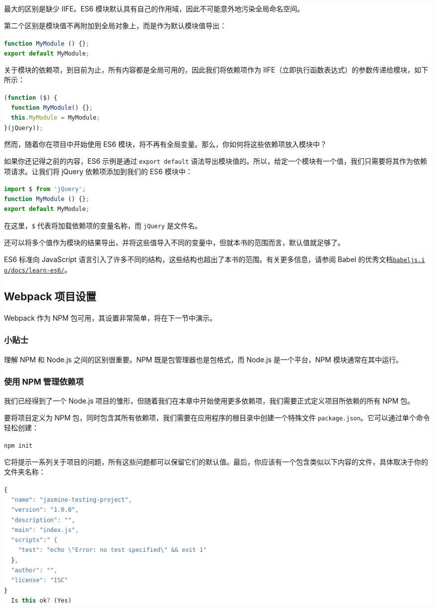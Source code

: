 最大的区别是缺少 IIFE。ES6 模块默认具有自己的作用域，因此不可能意外地污染全局命名空间。

第二个区别是模块值不再附加到全局对象上，而是作为默认模块值导出：

```js
function MyModule () {};
export default MyModule;

```

关于模块的依赖项，到目前为止，所有内容都是全局可用的，因此我们将依赖项作为 IIFE（立即执行函数表达式）的参数传递给模块，如下所示：

```js
(function ($) {
  function MyModule() {};
  this.MyModule = MyModule;
}(jQuery));
```

然而，随着你在项目中开始使用 ES6 模块，将不再有全局变量。那么，你如何将这些依赖项放入模块中？

如果你还记得之前的内容，ES6 示例是通过 `export default` 语法导出模块值的。所以，给定一个模块有一个值，我们只需要将其作为依赖项请求。让我们将 jQuery 依赖项添加到我们的 ES6 模块中：

```js
import $ from 'jQuery';
function MyModule () {};
export default MyModule;
```

在这里，`$` 代表将加载依赖项的变量名称，而 `jQuery` 是文件名。

还可以将多个值作为模块的结果导出，并将这些值导入不同的变量中，但就本书的范围而言，默认值就足够了。

ES6 标准向 JavaScript 语言引入了许多不同的结构，这些结构也超出了本书的范围。有关更多信息，请参阅 Babel 的优秀文档[`babeljs.io/docs/learn-es6/`](http://babeljs.io/docs/learn-es6/)。

## Webpack 项目设置

Webpack 作为 NPM 包可用，其设置非常简单，将在下一节中演示。

### 小贴士

理解 NPM 和 Node.js 之间的区别很重要。NPM 既是包管理器也是包格式，而 Node.js 是一个平台，NPM 模块通常在其中运行。

### 使用 NPM 管理依赖项

我们已经得到了一个 Node.js 项目的雏形，但随着我们在本章中开始使用更多依赖项，我们需要正式定义项目所依赖的所有 NPM 包。

要将项目定义为 NPM 包，同时包含其所有依赖项，我们需要在应用程序的根目录中创建一个特殊文件 `package.json`。它可以通过单个命令轻松创建：

```js
npm init

```

它将提示一系列关于项目的问题，所有这些问题都可以保留它们的默认值。最后，你应该有一个包含类似以下内容的文件，具体取决于你的文件夹名称：

```js
{
  "name": "jasmine-testing-project",
  "version": "1.0.0",
  "description": "",
  "main": "index.js",
  "scripts":" {
    "test": "echo \"Error: no test specified\" && exit 1"
  },
  "author": "",
  "license": "ISC"
}
  Is this ok? (Yes)
```